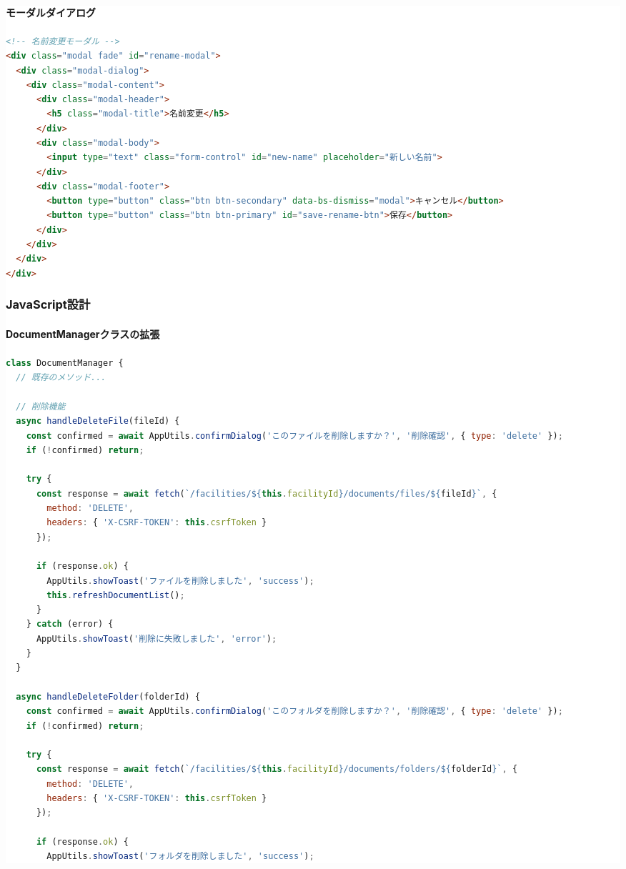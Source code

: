 ```html
```

#### モーダルダイアログ
```html
<!-- 名前変更モーダル -->
<div class="modal fade" id="rename-modal">
  <div class="modal-dialog">
    <div class="modal-content">
      <div class="modal-header">
        <h5 class="modal-title">名前変更</h5>
      </div>
      <div class="modal-body">
        <input type="text" class="form-control" id="new-name" placeholder="新しい名前">
      </div>
      <div class="modal-footer">
        <button type="button" class="btn btn-secondary" data-bs-dismiss="modal">キャンセル</button>
        <button type="button" class="btn btn-primary" id="save-rename-btn">保存</button>
      </div>
    </div>
  </div>
</div>
```

### JavaScript設計

#### DocumentManagerクラスの拡張
```javascript
class DocumentManager {
  // 既存のメソッド...

  // 削除機能
  async handleDeleteFile(fileId) {
    const confirmed = await AppUtils.confirmDialog('このファイルを削除しますか？', '削除確認', { type: 'delete' });
    if (!confirmed) return;

    try {
      const response = await fetch(`/facilities/${this.facilityId}/documents/files/${fileId}`, {
        method: 'DELETE',
        headers: { 'X-CSRF-TOKEN': this.csrfToken }
      });
      
      if (response.ok) {
        AppUtils.showToast('ファイルを削除しました', 'success');
        this.refreshDocumentList();
      }
    } catch (error) {
      AppUtils.showToast('削除に失敗しました', 'error');
    }
  }

  async handleDeleteFolder(folderId) {
    const confirmed = await AppUtils.confirmDialog('このフォルダを削除しますか？', '削除確認', { type: 'delete' });
    if (!confirmed) return;

    try {
      const response = await fetch(`/facilities/${this.facilityId}/documents/folders/${folderId}`, {
        method: 'DELETE',
        headers: { 'X-CSRF-TOKEN': this.csrfToken }
      });
      
      if (response.ok) {
        AppUtils.showToast('フォルダを削除しました', 'success');
```